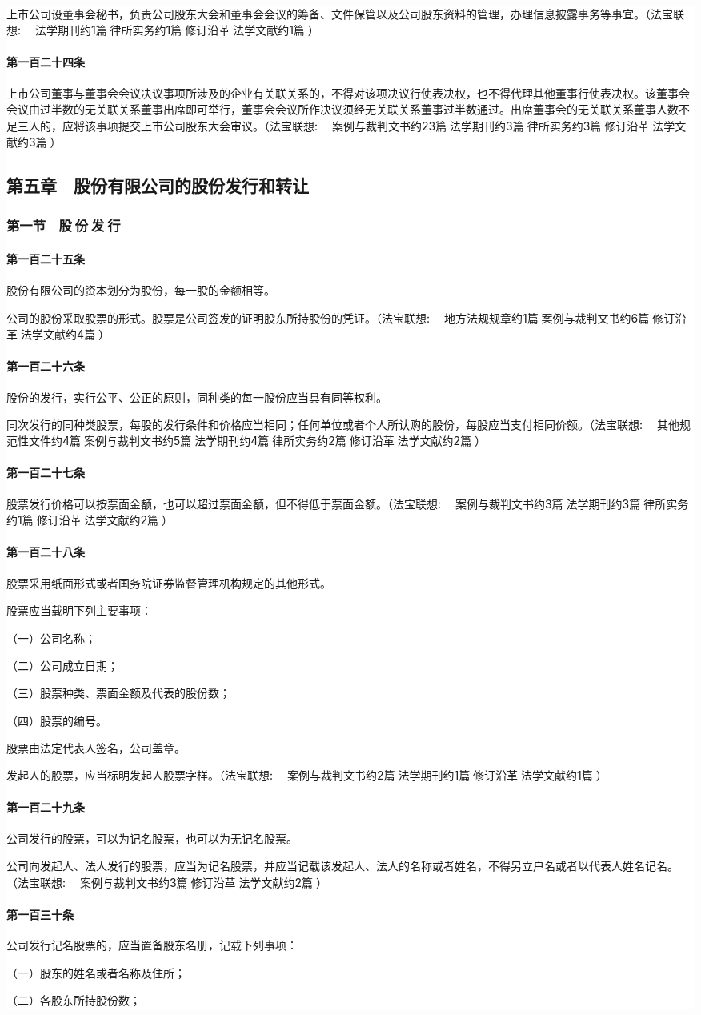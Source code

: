 上市公司设董事会秘书，负责公司股东大会和董事会会议的筹备、文件保管以及公司股东资料的管理，办理信息披露事务等事宜。（法宝联想:　 法学期刊约1篇 律所实务约1篇 修订沿革 法学文献约1篇 ）

#### 第一百二十四条

上市公司董事与董事会会议决议事项所涉及的企业有关联关系的，不得对该项决议行使表决权，也不得代理其他董事行使表决权。该董事会会议由过半数的无关联关系董事出席即可举行，董事会会议所作决议须经无关联关系董事过半数通过。出席董事会的无关联关系董事人数不足三人的，应将该事项提交上市公司股东大会审议。（法宝联想:　 案例与裁判文书约23篇 法学期刊约3篇 律所实务约3篇 修订沿革 法学文献约3篇 ）

## 第五章　股份有限公司的股份发行和转让

### 第一节　股 份 发 行

#### 第一百二十五条

股份有限公司的资本划分为股份，每一股的金额相等。

公司的股份采取股票的形式。股票是公司签发的证明股东所持股份的凭证。（法宝联想:　 地方法规规章约1篇 案例与裁判文书约6篇 修订沿革 法学文献约4篇 ）

#### 第一百二十六条

股份的发行，实行公平、公正的原则，同种类的每一股份应当具有同等权利。

同次发行的同种类股票，每股的发行条件和价格应当相同；任何单位或者个人所认购的股份，每股应当支付相同价额。（法宝联想:　 其他规范性文件约4篇 案例与裁判文书约5篇 法学期刊约4篇 律所实务约2篇 修订沿革 法学文献约2篇 ）

#### 第一百二十七条

股票发行价格可以按票面金额，也可以超过票面金额，但不得低于票面金额。（法宝联想:　 案例与裁判文书约3篇 法学期刊约3篇 律所实务约1篇 修订沿革 法学文献约2篇 ）

#### 第一百二十八条

股票采用纸面形式或者国务院证券监督管理机构规定的其他形式。

股票应当载明下列主要事项：

（一）公司名称；

（二）公司成立日期；

（三）股票种类、票面金额及代表的股份数；

（四）股票的编号。

股票由法定代表人签名，公司盖章。

发起人的股票，应当标明发起人股票字样。（法宝联想:　 案例与裁判文书约2篇 法学期刊约1篇 修订沿革 法学文献约1篇 ）

#### 第一百二十九条

公司发行的股票，可以为记名股票，也可以为无记名股票。

公司向发起人、法人发行的股票，应当为记名股票，并应当记载该发起人、法人的名称或者姓名，不得另立户名或者以代表人姓名记名。（法宝联想:　 案例与裁判文书约3篇 修订沿革 法学文献约2篇 ）

#### 第一百三十条

公司发行记名股票的，应当置备股东名册，记载下列事项：

（一）股东的姓名或者名称及住所；

（二）各股东所持股份数；
